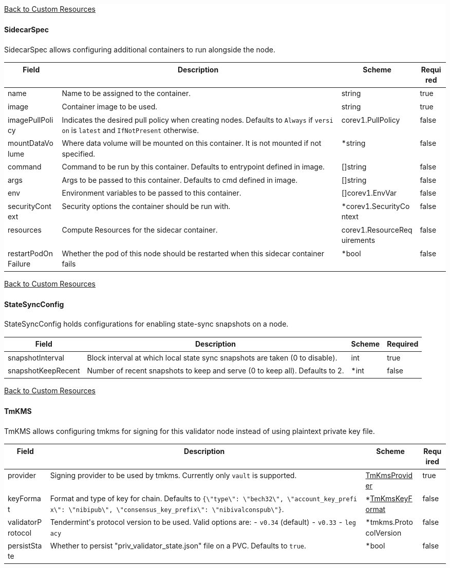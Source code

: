 [Back to Custom Resources](#custom-resources)

#### SidecarSpec

SidecarSpec allows configuring additional containers to run alongside the node.

| Field | Description | Scheme | Required |
| ----- | ----------- | ------ | -------- |
| name | Name to be assigned to the container. | string | true |
| image | Container image to be used. | string | true |
| imagePullPolicy | Indicates the desired pull policy when creating nodes. Defaults to `Always` if `version` is `latest` and `IfNotPresent` otherwise. | corev1.PullPolicy | false |
| mountDataVolume | Where data volume will be mounted on this container. It is not mounted if not specified. | *string | false |
| command | Command to be run by this container. Defaults to entrypoint defined in image. | []string | false |
| args | Args to be passed to this container. Defaults to cmd defined in image. | []string | false |
| env | Environment variables to be passed to this container. | []corev1.EnvVar | false |
| securityContext | Security options the container should be run with. | *corev1.SecurityContext | false |
| resources | Compute Resources for the sidecar container. | corev1.ResourceRequirements | false |
| restartPodOnFailure | Whether the pod of this node should be restarted when this sidecar container fails | *bool | false |

[Back to Custom Resources](#custom-resources)

#### StateSyncConfig

StateSyncConfig holds configurations for enabling state-sync snapshots on a node.

| Field | Description | Scheme | Required |
| ----- | ----------- | ------ | -------- |
| snapshotInterval | Block interval at which local state sync snapshots are taken (0 to disable). | int | true |
| snapshotKeepRecent | Number of recent snapshots to keep and serve (0 to keep all). Defaults to 2. | *int | false |

[Back to Custom Resources](#custom-resources)

#### TmKMS

TmKMS allows configuring tmkms for signing for this validator node instead of using plaintext private key file.

| Field | Description | Scheme | Required |
| ----- | ----------- | ------ | -------- |
| provider | Signing provider to be used by tmkms. Currently only `vault` is supported. | [TmKmsProvider](#tmkmsprovider) | true |
| keyFormat | Format and type of key for chain. Defaults to `{\"type\": \"bech32\", \"account_key_prefix\": \"nibipub\", \"consensus_key_prefix\": \"nibivalconspub\"}`. | *[TmKmsKeyFormat](#tmkmskeyformat) | false |
| validatorProtocol | Tendermint's protocol version to be used. Valid options are: - `v0.34` (default) - `v0.33` - `legacy` | *tmkms.ProtocolVersion | false |
| persistState | Whether to persist \"priv_validator_state.json\" file on a PVC. Defaults to `true`. | *bool | false |
